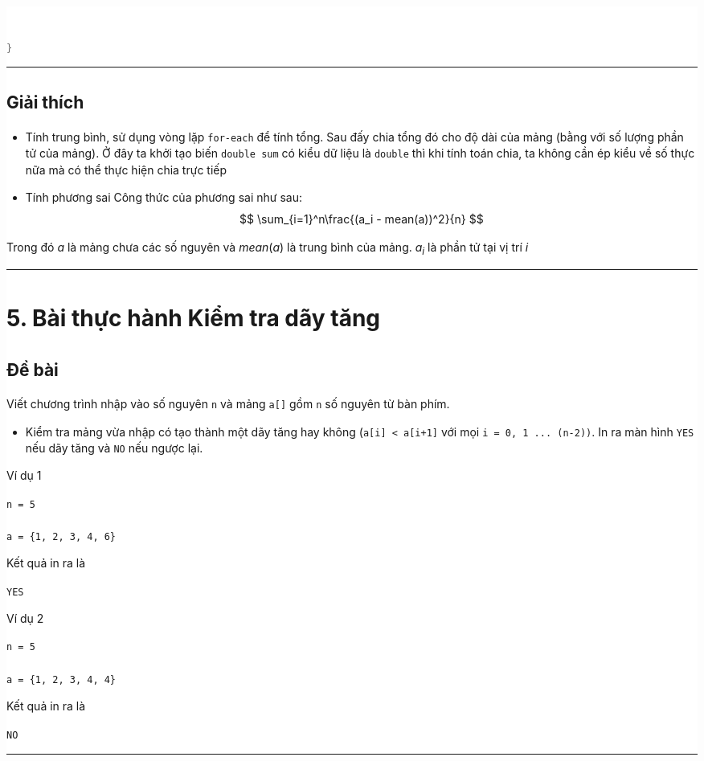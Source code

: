 ```java


}
```
---

## **Giải thích**
* Tính trung bình, sử dụng vòng lặp `for-each` để tính tổng. Sau đấy chia tổng đó cho độ dài của mảng (bằng với số lượng
phần tử của mảng). Ở đây ta khởi tạo biến `double sum` có kiểu dữ liệu là `double` thì khi tính toán chia, ta không cần 
ép kiểu về số thực nữa mà có thể thực hiện chia trực tiếp

* Tính phương sai
Công thức của phương sai như sau:
$$
\sum_{i=1}^n\frac{(a_i - mean(a))^2}{n}
$$

Trong đó $a$ là mảng chưa các số nguyên và $mean(a)$ là trung bình của mảng. $a_i$ là phần tử tại vị trí $i$

---

# **5. Bài thực hành Kiểm tra dãy tăng**
## **Đề bài**
Viết chương trình nhập vào số nguyên `n` và  mảng `a[]` gồm `n` số nguyên từ bàn phím.

- Kiểm tra mảng vừa nhập có tạo thành một dãy tăng hay không (`a[i] < a[i+1]` với mọi `i = 0, 1 ... (n-2))`. In ra màn hình `YES` nếu dãy tăng và `NO` nếu ngược lại.

Ví dụ 1
```
n = 5

a = {1, 2, 3, 4, 6}
```
Kết quả in ra là
```
YES
```
Ví dụ 2
```
n = 5

a = {1, 2, 3, 4, 4}
```
Kết quả in ra là
```
NO
```
---
